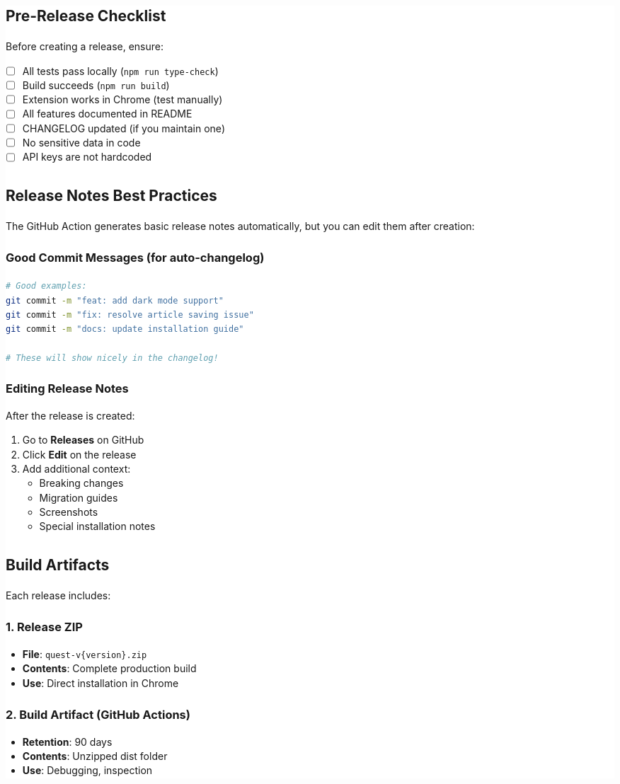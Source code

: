 ## Pre-Release Checklist

Before creating a release, ensure:

- [ ] All tests pass locally (`npm run type-check`)
- [ ] Build succeeds (`npm run build`)
- [ ] Extension works in Chrome (test manually)
- [ ] All features documented in README
- [ ] CHANGELOG updated (if you maintain one)
- [ ] No sensitive data in code
- [ ] API keys are not hardcoded

## Release Notes Best Practices

The GitHub Action generates basic release notes automatically, but you can edit them after creation:

### Good Commit Messages (for auto-changelog)

```bash
# Good examples:
git commit -m "feat: add dark mode support"
git commit -m "fix: resolve article saving issue"
git commit -m "docs: update installation guide"

# These will show nicely in the changelog!
```

### Editing Release Notes

After the release is created:

1. Go to **Releases** on GitHub
2. Click **Edit** on the release
3. Add additional context:
   - Breaking changes
   - Migration guides
   - Screenshots
   - Special installation notes

## Build Artifacts

Each release includes:

### 1. Release ZIP
- **File**: `quest-v{version}.zip`
- **Contents**: Complete production build
- **Use**: Direct installation in Chrome

### 2. Build Artifact (GitHub Actions)
- **Retention**: 90 days
- **Contents**: Unzipped dist folder
- **Use**: Debugging, inspection

